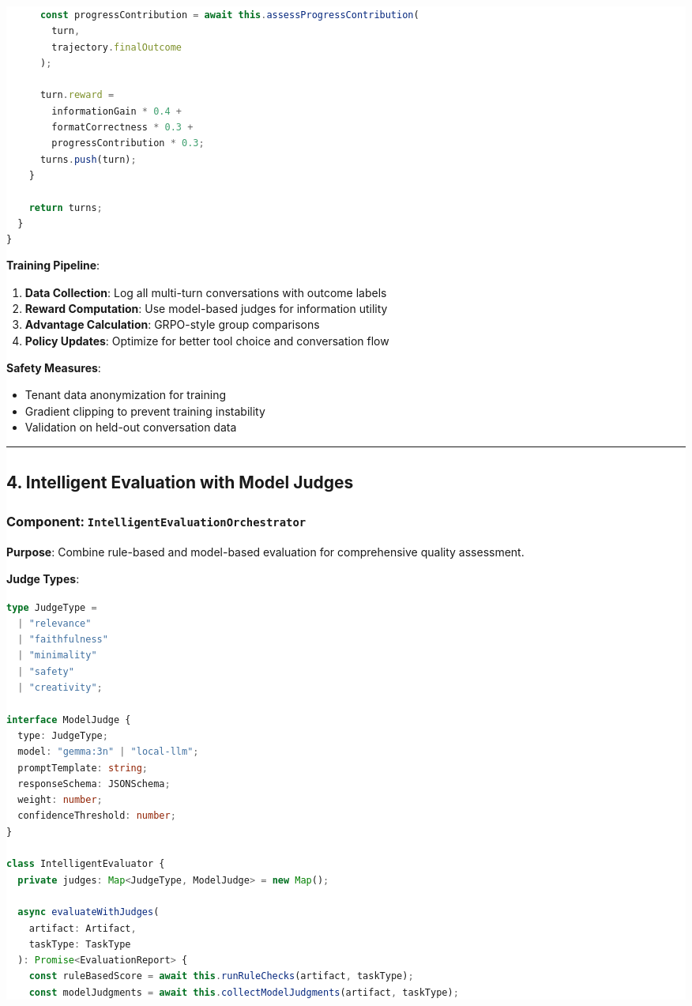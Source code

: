 ```typescript
      const progressContribution = await this.assessProgressContribution(
        turn,
        trajectory.finalOutcome
      );

      turn.reward =
        informationGain * 0.4 +
        formatCorrectness * 0.3 +
        progressContribution * 0.3;
      turns.push(turn);
    }

    return turns;
  }
}
```

**Training Pipeline**:

1. **Data Collection**: Log all multi-turn conversations with outcome labels
2. **Reward Computation**: Use model-based judges for information utility
3. **Advantage Calculation**: GRPO-style group comparisons
4. **Policy Updates**: Optimize for better tool choice and conversation flow

**Safety Measures**:

- Tenant data anonymization for training
- Gradient clipping to prevent training instability
- Validation on held-out conversation data

---

## 4. Intelligent Evaluation with Model Judges

### Component: `IntelligentEvaluationOrchestrator`

**Purpose**: Combine rule-based and model-based evaluation for comprehensive quality assessment.

**Judge Types**:

```typescript
type JudgeType =
  | "relevance"
  | "faithfulness"
  | "minimality"
  | "safety"
  | "creativity";

interface ModelJudge {
  type: JudgeType;
  model: "gemma:3n" | "local-llm";
  promptTemplate: string;
  responseSchema: JSONSchema;
  weight: number;
  confidenceThreshold: number;
}

class IntelligentEvaluator {
  private judges: Map<JudgeType, ModelJudge> = new Map();

  async evaluateWithJudges(
    artifact: Artifact,
    taskType: TaskType
  ): Promise<EvaluationReport> {
    const ruleBasedScore = await this.runRuleChecks(artifact, taskType);
    const modelJudgments = await this.collectModelJudgments(artifact, taskType);
```